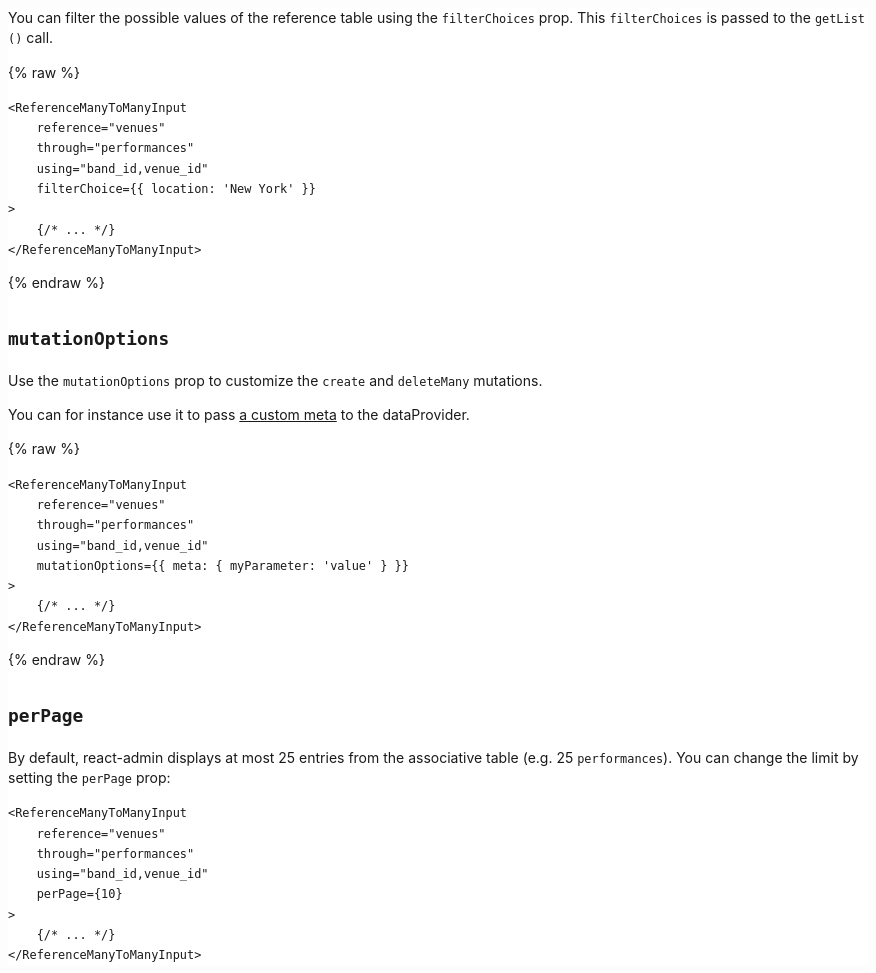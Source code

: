 You can filter the possible values of the reference table using the `filterChoices` prop. This `filterChoices` is passed to the `getList()` call.

{% raw %}

```tsx
<ReferenceManyToManyInput
    reference="venues"
    through="performances"
    using="band_id,venue_id"
    filterChoice={{ location: 'New York' }}
>
    {/* ... */}
</ReferenceManyToManyInput>
```

{% endraw %}

## `mutationOptions`

Use the `mutationOptions` prop to customize the `create` and `deleteMany` mutations.

You can for instance use it to pass [a custom meta](./Actions.md#meta-parameter) to the dataProvider.

{% raw %}

```tsx
<ReferenceManyToManyInput
    reference="venues"
    through="performances"
    using="band_id,venue_id"
    mutationOptions={{ meta: { myParameter: 'value' } }}
>
    {/* ... */}
</ReferenceManyToManyInput>
```

{% endraw %}

## `perPage`

By default, react-admin displays at most 25 entries from the associative table (e.g. 25 `performances`). You can change the limit by setting the `perPage` prop:

```tsx
<ReferenceManyToManyInput
    reference="venues"
    through="performances"
    using="band_id,venue_id"
    perPage={10}
>
    {/* ... */}
</ReferenceManyToManyInput>
```
